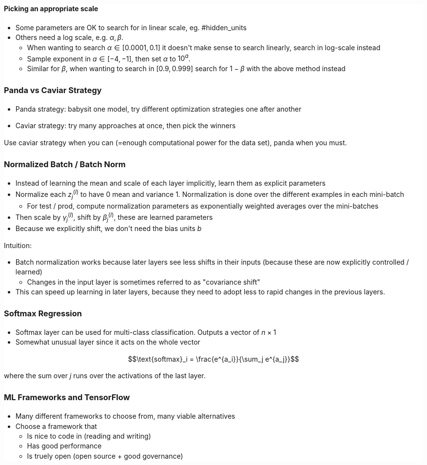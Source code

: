 #### Picking an appropriate scale

- Some parameters are OK to search for in linear scale, eg. #hidden_units
- Others need a log scale, e.g. $\alpha, \beta$.
    - When wanting to search $\alpha \in [0.0001, 0.1]$ it doesn't make sense to search linearly,
      search in log-scale instead
    - Sample exponent in $a\in[-4, -1]$, then set $\alpha$ to $10^a$.
    - Similar for $\beta$, when wanting to search in $[0.9, 0.999]$ search for $1-\beta$ with the
      above method instead

### Panda vs Caviar Strategy

- Panda strategy: babysit one model, try different optimization strategies one after another

- Caviar strategy: try many approaches at once, then pick the winners

Use caviar strategy when you can (=enough computational power for the data set), panda when you must.

### Normalized Batch / Batch Norm

  - Instead of learning the mean and scale of each layer implicitly, learn them as explicit parameters
  - Normalize each $z_j^{(l)}$ to have 0 mean and variance 1. Normalization is done over the different examples in each mini-batch
      - For test / prod, compute normalization parameters as exponentially weighted averages over the mini-batches
  - Then scale by $\gamma_j^{(l)}$, shift by $\beta_j^{(l)}$, these are learned parameters
  - Because we explicitly shift, we don't need the bias units $b$

  Intuition:
  - Batch normalization works because later layers see less shifts in their inputs (because these are now explicitly controlled / learned)
      - Changes in the input layer is sometimes referred to as "covariance shift"
  - This can speed up learning in later layers, because they need to adopt less to rapid changes in
     the previous layers.

### Softmax Regression

- Softmax layer can be used for multi-class classification. Outputs a vector of $n \times 1$
- Somewhat unusual layer since it acts on the whole vector

$$\text{softmax}_i = \frac{e^{a_i}}{\sum_j e^{a_j}}$$ 

where the sum over $j$ runs over the activations of the last layer.

### ML Frameworks and TensorFlow

- Many different frameworks to choose from, many viable alternatives
- Choose a framework that
  - Is nice to code in (reading and writing)
  - Has good performance
  - Is truely open (open source + good governance)
